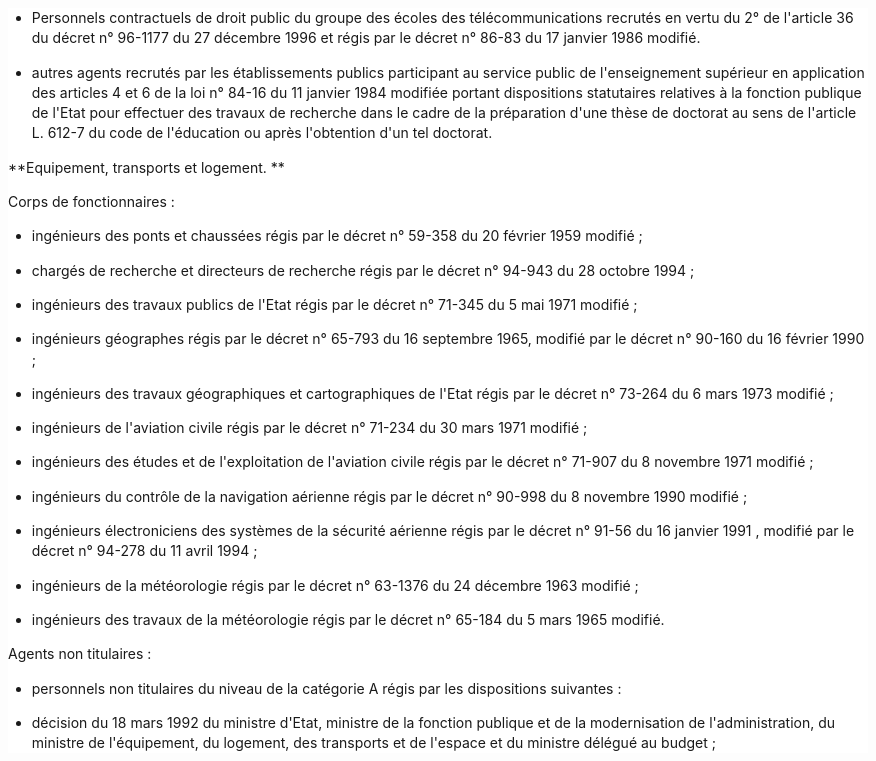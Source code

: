 - Personnels contractuels de droit public du groupe des écoles des télécommunications recrutés en vertu du 2° de l'article 36
du décret n° 96-1177 du 27 décembre 1996 et régis par le décret n° 86-83 du 17 janvier 1986 modifié.

- autres agents recrutés par les établissements publics participant au service public de l'enseignement supérieur en
application des articles 4 et 6 de la loi n° 84-16 du 11 janvier 1984 modifiée portant dispositions statutaires relatives à
la fonction publique de l'Etat pour effectuer des travaux de recherche dans le cadre de la préparation d'une thèse de
doctorat au sens de l'article L. 612-7 du code de l'éducation ou après l'obtention d'un tel doctorat. 

**Equipement, transports et logement. **

Corps de fonctionnaires :

- ingénieurs des ponts et chaussées régis par le décret n° 59-358 du 20 février 1959 modifié ;

- chargés de recherche et directeurs de recherche régis par le 
décret n° 94-943 du 28 octobre 1994 ;

- ingénieurs des travaux publics de l'Etat régis par le décret n° 71-345 du 5 mai 1971 modifié ;

- ingénieurs géographes régis par le décret n° 65-793 du 16 septembre 1965, modifié par le décret n° 90-160 du 16 février
1990 ;

- ingénieurs des travaux géographiques et cartographiques de l'Etat régis par le décret n° 73-264 du 6 mars 1973 modifié ;

- ingénieurs de l'aviation civile régis par le 
décret n° 71-234 du 30 mars 1971
modifié ;

- ingénieurs des études et de l'exploitation de l'aviation civile régis par le 
décret n° 71-907 du 8 novembre 1971
modifié ;

- ingénieurs du contrôle de la navigation aérienne régis par le décret n° 90-998 du 8 novembre 1990 modifié ;

- ingénieurs électroniciens des systèmes de la sécurité aérienne régis par le 
décret n° 91-56 du 16 janvier 1991
, modifié par le décret n° 94-278 du 11 avril 1994 ;

- ingénieurs de la météorologie régis par le décret n° 63-1376 du 24 décembre 1963 modifié ;

- ingénieurs des travaux de la météorologie régis par le 
décret n° 65-184 du 5 mars 1965
modifié. 

Agents non titulaires :

- personnels non titulaires du niveau de la catégorie A régis par les dispositions suivantes :

- décision du 18 mars 1992 du ministre d'Etat, ministre de la fonction publique et de la modernisation de l'administration,
du ministre de l'équipement, du logement, des transports et de l'espace et du ministre délégué au budget ;
